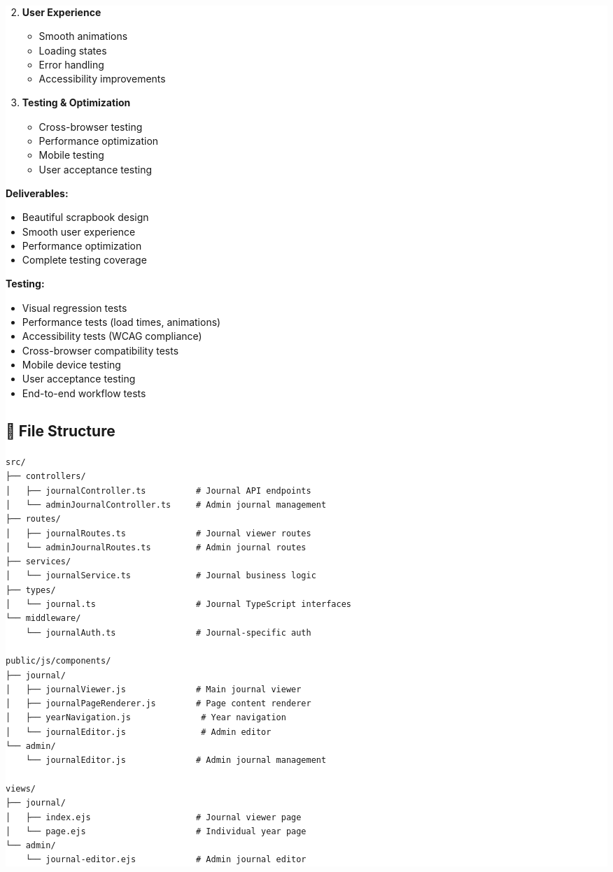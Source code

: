2. **User Experience**
   - Smooth animations
   - Loading states
   - Error handling
   - Accessibility improvements

3. **Testing & Optimization**
   - Cross-browser testing
   - Performance optimization
   - Mobile testing
   - User acceptance testing

**Deliverables:**
- Beautiful scrapbook design
- Smooth user experience
- Performance optimization
- Complete testing coverage

**Testing:**
- Visual regression tests
- Performance tests (load times, animations)
- Accessibility tests (WCAG compliance)
- Cross-browser compatibility tests
- Mobile device testing
- User acceptance testing
- End-to-end workflow tests

## 📁 File Structure

```
src/
├── controllers/
│   ├── journalController.ts          # Journal API endpoints
│   └── adminJournalController.ts     # Admin journal management
├── routes/
│   ├── journalRoutes.ts              # Journal viewer routes
│   └── adminJournalRoutes.ts         # Admin journal routes
├── services/
│   └── journalService.ts             # Journal business logic
├── types/
│   └── journal.ts                    # Journal TypeScript interfaces
└── middleware/
    └── journalAuth.ts                # Journal-specific auth

public/js/components/
├── journal/
│   ├── journalViewer.js              # Main journal viewer
│   ├── journalPageRenderer.js        # Page content renderer
│   ├── yearNavigation.js              # Year navigation
│   └── journalEditor.js               # Admin editor
└── admin/
    └── journalEditor.js              # Admin journal management

views/
├── journal/
│   ├── index.ejs                     # Journal viewer page
│   └── page.ejs                      # Individual year page
└── admin/
    └── journal-editor.ejs            # Admin journal editor
```
